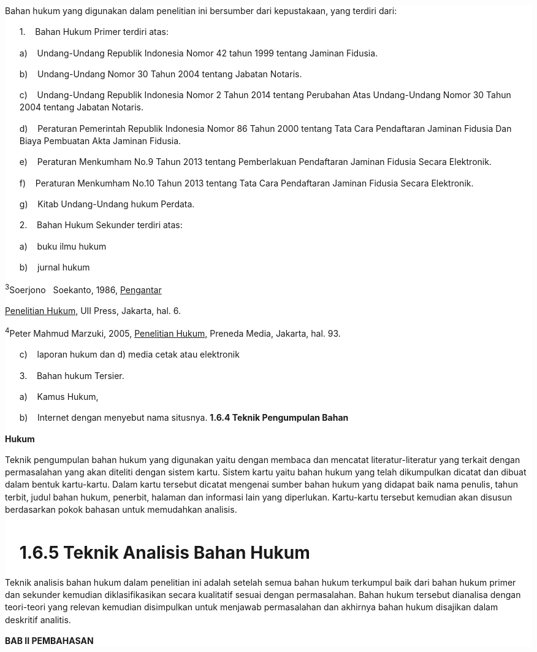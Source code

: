 <p><span class="font3">Bahan hukum yang digunakan dalam penelitian ini bersumber dari kepustakaan, yang terdiri dari:</span></p>
<ul style="list-style:none;"><li>
<p><span class="font3">1. &nbsp;&nbsp;&nbsp;Bahan Hukum Primer terdiri atas:</span></p></li></ul>
<ul style="list-style:none;"><li>
<p><span class="font3">a) &nbsp;&nbsp;&nbsp;Undang-Undang Republik Indonesia Nomor 42 tahun 1999 tentang Jaminan Fidusia.</span></p></li>
<li>
<p><span class="font3">b) &nbsp;&nbsp;&nbsp;Undang-Undang Nomor 30 Tahun 2004 tentang Jabatan Notaris.</span></p></li>
<li>
<p><span class="font3">c) &nbsp;&nbsp;&nbsp;Undang-Undang Republik Indonesia Nomor 2 Tahun 2014 tentang Perubahan Atas Undang-Undang Nomor 30 Tahun 2004 tentang Jabatan Notaris.</span></p></li>
<li>
<p><span class="font3">d) &nbsp;&nbsp;&nbsp;Peraturan Pemerintah Republik Indonesia Nomor 86 Tahun 2000 tentang Tata Cara Pendaftaran Jaminan Fidusia Dan Biaya Pembuatan Akta Jaminan Fidusia.</span></p></li>
<li>
<p><span class="font3">e) &nbsp;&nbsp;&nbsp;Peraturan Menkumham No.9 Tahun 2013 tentang Pemberlakuan Pendaftaran Jaminan Fidusia Secara Elektronik.</span></p></li>
<li>
<p><span class="font3">f) &nbsp;&nbsp;&nbsp;Peraturan Menkumham No.10 Tahun 2013 tentang Tata Cara Pendaftaran Jaminan Fidusia Secara Elektronik.</span></p></li>
<li>
<p><span class="font3">g) &nbsp;&nbsp;&nbsp;Kitab Undang-Undang hukum Perdata.</span></p></li></ul>
<ul style="list-style:none;"><li>
<p><span class="font3">2. &nbsp;&nbsp;&nbsp;Bahan Hukum Sekunder terdiri atas:</span></p></li></ul>
<ul style="list-style:none;"><li>
<p><span class="font3">a) &nbsp;&nbsp;&nbsp;buku ilmu hukum</span></p></li>
<li>
<p><span class="font3">b) &nbsp;&nbsp;&nbsp;jurnal hukum</span></p></li></ul>
<p><span class="font3"><sup>3</sup>Soerjono &nbsp;&nbsp;Soekanto, 1986, </span><span class="font3" style="text-decoration:underline;">Pengantar</span></p>
<p><span class="font3" style="text-decoration:underline;">Penelitian Hukum,</span><span class="font3"> UII Press, Jakarta, hal. 6.</span></p>
<p><span class="font3"><sup>4</sup>Peter Mahmud Marzuki, 2005, </span><span class="font3" style="text-decoration:underline;">Penelitian Hukum,</span><span class="font3"> Preneda Media, Jakarta, hal. 93.</span></p>
<ul style="list-style:none;"><li>
<p><span class="font3">c) &nbsp;&nbsp;&nbsp;laporan hukum dan d) media cetak atau elektronik</span></p></li></ul>
<ul style="list-style:none;"><li>
<p><span class="font3">3. &nbsp;&nbsp;&nbsp;Bahan hukum Tersier.</span></p></li></ul>
<ul style="list-style:none;"><li>
<p><span class="font3">a) &nbsp;&nbsp;&nbsp;Kamus Hukum,</span></p></li>
<li>
<p><span class="font3">b) &nbsp;&nbsp;&nbsp;Internet dengan menyebut nama situsnya. </span><span class="font3" style="font-weight:bold;">1.6.4 Teknik Pengumpulan Bahan</span></p></li></ul>
<p><span class="font3" style="font-weight:bold;">Hukum</span></p>
<p><span class="font3">Teknik pengumpulan bahan hukum yang digunakan yaitu dengan membaca dan mencatat literatur-literatur yang terkait dengan permasalahan yang akan diteliti dengan sistem kartu. Sistem kartu yaitu bahan hukum yang telah dikumpulkan dicatat dan dibuat dalam bentuk kartu-kartu. Dalam kartu tersebut dicatat mengenai sumber bahan hukum yang didapat baik nama penulis, tahun terbit, judul bahan hukum, penerbit, halaman dan informasi lain yang diperlukan. Kartu-kartu tersebut kemudian akan disusun berdasarkan pokok bahasan untuk memudahkan analisis.</span></p>
<ul style="list-style:none;"><li>
<h1><a name="bookmark16"></a><span class="font3" style="font-weight:bold;"><a name="bookmark17"></a>1.6.5 Teknik Analisis Bahan Hukum</span></h1></li></ul>
<p><span class="font3">Teknik analisis bahan hukum dalam penelitian ini adalah setelah semua bahan hukum terkumpul baik dari bahan hukum primer dan sekunder kemudian diklasifikasikan secara kualitatif sesuai dengan permasalahan. Bahan hukum tersebut dianalisa dengan teori-teori yang relevan kemudian disimpulkan untuk menjawab permasalahan dan akhirnya bahan hukum disajikan dalam deskritif analitis.</span></p>
<p><span class="font3" style="font-weight:bold;">BAB II PEMBAHASAN</span></p>